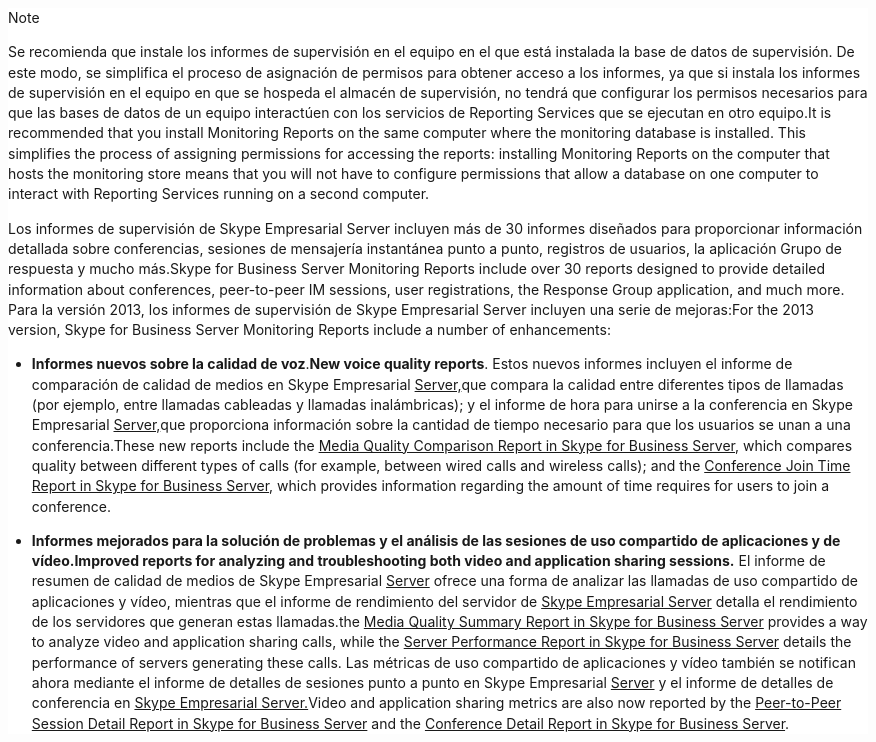 > [!NOTE]
> <span data-ttu-id="1cb4f-p101">Se recomienda que instale los informes de supervisión en el equipo en el que está instalada la base de datos de supervisión. De este modo, se simplifica el proceso de asignación de permisos para obtener acceso a los informes, ya que si instala los informes de supervisión en el equipo en que se hospeda el almacén de supervisión, no tendrá que configurar los permisos necesarios para que las bases de datos de un equipo interactúen con los servicios de Reporting Services que se ejecutan en otro equipo.</span><span class="sxs-lookup"><span data-stu-id="1cb4f-p101">It is recommended that you install Monitoring Reports on the same computer where the monitoring database is installed. This simplifies the process of assigning permissions for accessing the reports: installing Monitoring Reports on the computer that hosts the monitoring store means that you will not have to configure permissions that allow a database on one computer to interact with Reporting Services running on a second computer.</span></span> 
  
<span data-ttu-id="1cb4f-110">Los informes de supervisión de Skype Empresarial Server incluyen más de 30 informes diseñados para proporcionar información detallada sobre conferencias, sesiones de mensajería instantánea punto a punto, registros de usuarios, la aplicación Grupo de respuesta y mucho más.</span><span class="sxs-lookup"><span data-stu-id="1cb4f-110">Skype for Business Server Monitoring Reports include over 30 reports designed to provide detailed information about conferences, peer-to-peer IM sessions, user registrations, the Response Group application, and much more.</span></span> <span data-ttu-id="1cb4f-111">Para la versión 2013, los informes de supervisión de Skype Empresarial Server incluyen una serie de mejoras:</span><span class="sxs-lookup"><span data-stu-id="1cb4f-111">For the 2013 version, Skype for Business Server Monitoring Reports include a number of enhancements:</span></span>
  
- <span data-ttu-id="1cb4f-112">**Informes nuevos sobre la calidad de voz**.</span><span class="sxs-lookup"><span data-stu-id="1cb4f-112">**New voice quality reports**.</span></span> <span data-ttu-id="1cb4f-113">Estos nuevos informes incluyen el informe de comparación de calidad de medios en Skype Empresarial [Server,](../../manage/health-and-monitoring/comparison.md)que compara la calidad entre diferentes tipos de llamadas (por ejemplo, entre llamadas cableadas y llamadas inalámbricas); y el informe de hora para unirse a la conferencia en Skype Empresarial [Server,](../../manage/health-and-monitoring/join-time-report.md)que proporciona información sobre la cantidad de tiempo necesario para que los usuarios se unan a una conferencia.</span><span class="sxs-lookup"><span data-stu-id="1cb4f-113">These new reports include the [Media Quality Comparison Report in Skype for Business Server](../../manage/health-and-monitoring/comparison.md), which compares quality between different types of calls (for example, between wired calls and wireless calls); and the [Conference Join Time Report in Skype for Business Server](../../manage/health-and-monitoring/join-time-report.md), which provides information regarding the amount of time requires for users to join a conference.</span></span> 
    
- <span data-ttu-id="1cb4f-114">**Informes mejorados para la solución de problemas y el análisis de las sesiones de uso compartido de aplicaciones y de vídeo.**</span><span class="sxs-lookup"><span data-stu-id="1cb4f-114">**Improved reports for analyzing and troubleshooting both video and application sharing sessions.**</span></span> <span data-ttu-id="1cb4f-115">El informe de resumen de calidad de medios de Skype Empresarial [Server](../../manage/health-and-monitoring/summary.md) ofrece una forma de analizar las llamadas de uso compartido de aplicaciones y vídeo, mientras que el informe de rendimiento del servidor de [Skype Empresarial Server](../../manage/health-and-monitoring/server-performance.md) detalla el rendimiento de los servidores que generan estas llamadas.</span><span class="sxs-lookup"><span data-stu-id="1cb4f-115">the [Media Quality Summary Report in Skype for Business Server](../../manage/health-and-monitoring/summary.md) provides a way to analyze video and application sharing calls, while the [Server Performance Report in Skype for Business Server](../../manage/health-and-monitoring/server-performance.md) details the performance of servers generating these calls.</span></span> <span data-ttu-id="1cb4f-116">Las métricas de uso compartido de aplicaciones y vídeo también se notifican ahora mediante el informe de detalles de sesiones punto a punto en Skype Empresarial [Server](../../manage/health-and-monitoring/peer-to-peer-session-detail-report.md) y el informe de detalles de conferencia en [Skype Empresarial Server.](../../manage/health-and-monitoring/detail-report.md)</span><span class="sxs-lookup"><span data-stu-id="1cb4f-116">Video and application sharing metrics are also now reported by the [Peer-to-Peer Session Detail Report in Skype for Business Server](../../manage/health-and-monitoring/peer-to-peer-session-detail-report.md) and the [Conference Detail Report in Skype for Business Server](../../manage/health-and-monitoring/detail-report.md).</span></span>
    